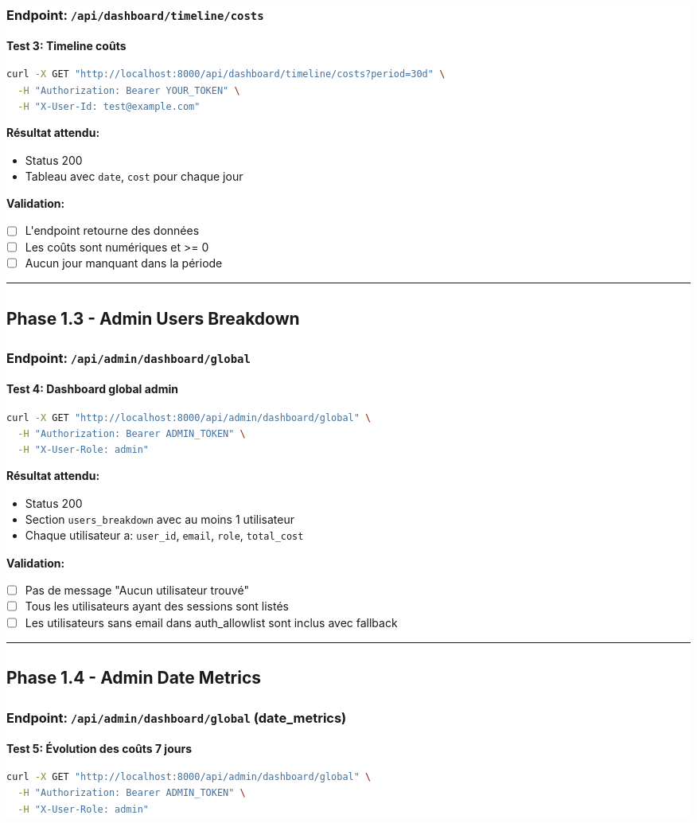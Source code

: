 
### Endpoint: `/api/dashboard/timeline/costs`

**Test 3: Timeline coûts**
```bash
curl -X GET "http://localhost:8000/api/dashboard/timeline/costs?period=30d" \
  -H "Authorization: Bearer YOUR_TOKEN" \
  -H "X-User-Id: test@example.com"
```

**Résultat attendu:**
- Status 200
- Tableau avec `date`, `cost` pour chaque jour

**Validation:**
- [ ] L'endpoint retourne des données
- [ ] Les coûts sont numériques et >= 0
- [ ] Aucun jour manquant dans la période

---

## Phase 1.3 - Admin Users Breakdown

### Endpoint: `/api/admin/dashboard/global`

**Test 4: Dashboard global admin**
```bash
curl -X GET "http://localhost:8000/api/admin/dashboard/global" \
  -H "Authorization: Bearer ADMIN_TOKEN" \
  -H "X-User-Role: admin"
```

**Résultat attendu:**
- Status 200
- Section `users_breakdown` avec au moins 1 utilisateur
- Chaque utilisateur a: `user_id`, `email`, `role`, `total_cost`

**Validation:**
- [ ] Pas de message "Aucun utilisateur trouvé"
- [ ] Tous les utilisateurs ayant des sessions sont listés
- [ ] Les utilisateurs sans email dans auth_allowlist sont inclus avec fallback

---

## Phase 1.4 - Admin Date Metrics

### Endpoint: `/api/admin/dashboard/global` (date_metrics)

**Test 5: Évolution des coûts 7 jours**
```bash
curl -X GET "http://localhost:8000/api/admin/dashboard/global" \
  -H "Authorization: Bearer ADMIN_TOKEN" \
  -H "X-User-Role: admin"
```
